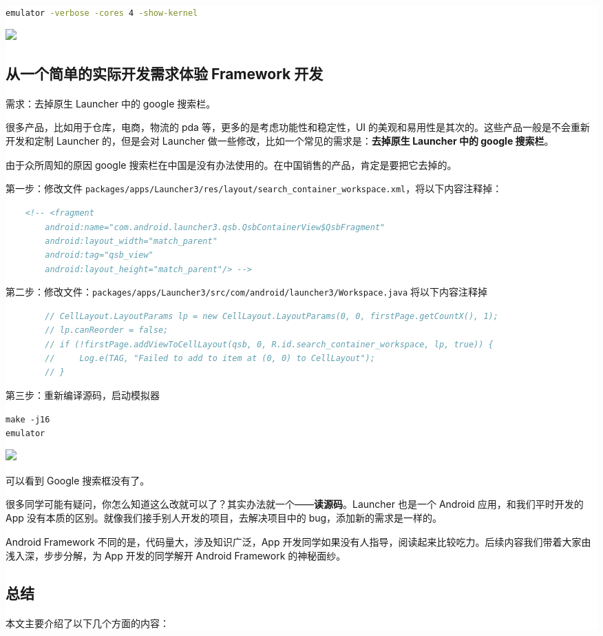 ```bash
emulator -verbose -cores 4 -show-kernel
```

![](https://gitee.com/stingerzou/pic-bed/raw/master/img/20230220231917.png)

## 从一个简单的实际开发需求体验 Framework 开发

需求：去掉原生 Launcher 中的 google 搜索栏。

很多产品，比如用于仓库，电商，物流的 pda 等，更多的是考虑功能性和稳定性，UI 的美观和易用性是其次的。这些产品一般是不会重新开发和定制 Launcher 的，但是会对 Launcher 做一些修改，比如一个常见的需求是：**去掉原生 Launcher 中的 google 搜索栏**。

由于众所周知的原因 google 搜索栏在中国是没有办法使用的。在中国销售的产品，肯定是要把它去掉的。


第一步：修改文件 `packages/apps/Launcher3/res/layout/search_container_workspace.xml`，将以下内容注释掉：

```xml
    <!-- <fragment
        android:name="com.android.launcher3.qsb.QsbContainerView$QsbFragment"
        android:layout_width="match_parent"
        android:tag="qsb_view"
        android:layout_height="match_parent"/> -->
```

第二步：修改文件：`packages/apps/Launcher3/src/com/android/launcher3/Workspace.java` 将以下内容注释掉

```java
        // CellLayout.LayoutParams lp = new CellLayout.LayoutParams(0, 0, firstPage.getCountX(), 1);
        // lp.canReorder = false;
        // if (!firstPage.addViewToCellLayout(qsb, 0, R.id.search_container_workspace, lp, true)) {
        //     Log.e(TAG, "Failed to add to item at (0, 0) to CellLayout");
        // }
```

第三步：重新编译源码，启动模拟器

```
make -j16
emulator
```

![](https://gitee.com/stingerzou/pic-bed/raw/master/img/20230221095253.png)

可以看到 Google 搜索框没有了。

很多同学可能有疑问，你怎么知道这么改就可以了？其实办法就一个——**读源码**。Launcher 也是一个 Android 应用，和我们平时开发的 App 没有本质的区别。就像我们接手别人开发的项目，去解决项目中的 bug，添加新的需求是一样的。

Android Framework 不同的是，代码量大，涉及知识广泛，App 开发同学如果没有人指导，阅读起来比较吃力。后续内容我们带着大家由浅入深，步步分解，为 App 开发的同学解开 Android Framework 的神秘面纱。


## 总结

本文主要介绍了以下几个方面的内容：
